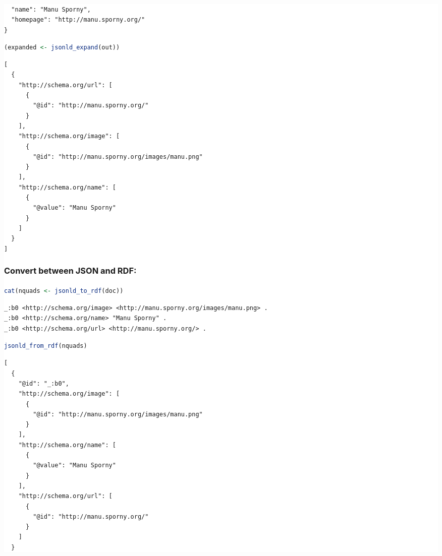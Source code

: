 ```
  "name": "Manu Sporny",
  "homepage": "http://manu.sporny.org/"
} 
```

```r
(expanded <- jsonld_expand(out))
```

```
[
  {
    "http://schema.org/url": [
      {
        "@id": "http://manu.sporny.org/"
      }
    ],
    "http://schema.org/image": [
      {
        "@id": "http://manu.sporny.org/images/manu.png"
      }
    ],
    "http://schema.org/name": [
      {
        "@value": "Manu Sporny"
      }
    ]
  }
] 
```

### Convert between JSON and RDF:


```r
cat(nquads <- jsonld_to_rdf(doc))
```

```
_:b0 <http://schema.org/image> <http://manu.sporny.org/images/manu.png> .
_:b0 <http://schema.org/name> "Manu Sporny" .
_:b0 <http://schema.org/url> <http://manu.sporny.org/> .
```

```r
jsonld_from_rdf(nquads)
```

```
[
  {
    "@id": "_:b0",
    "http://schema.org/image": [
      {
        "@id": "http://manu.sporny.org/images/manu.png"
      }
    ],
    "http://schema.org/name": [
      {
        "@value": "Manu Sporny"
      }
    ],
    "http://schema.org/url": [
      {
        "@id": "http://manu.sporny.org/"
      }
    ]
  }
```
